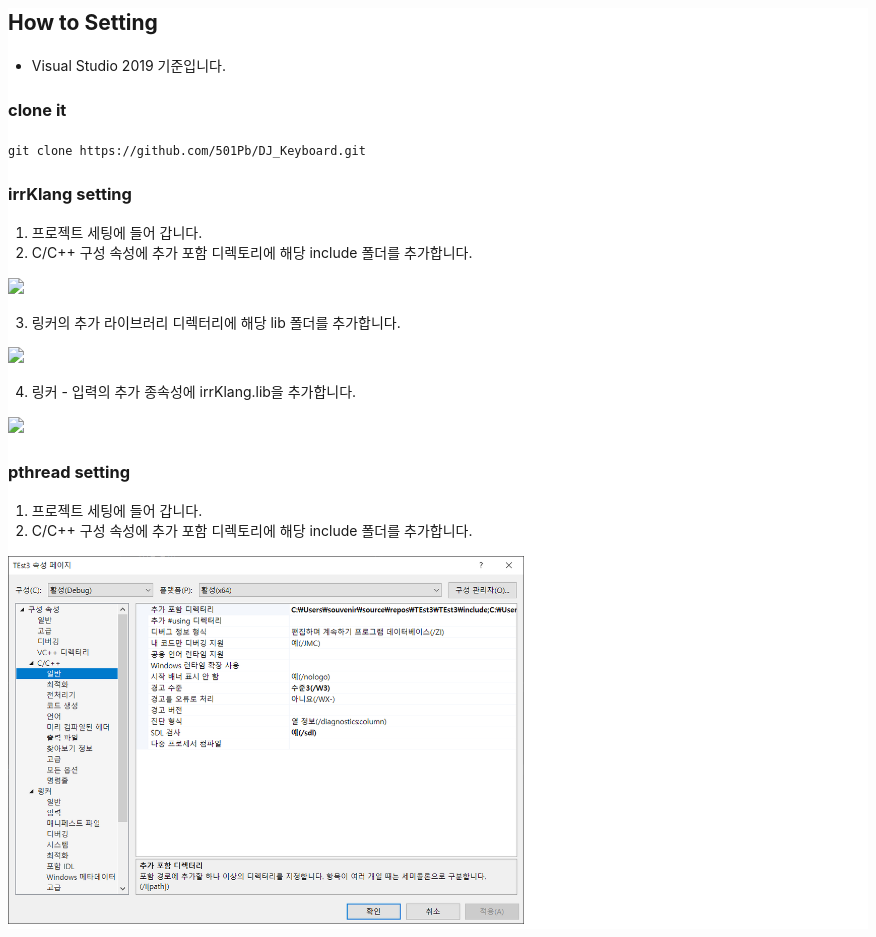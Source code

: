## How to Setting
- Visual Studio 2019 기준입니다.
### clone it
```
git clone https://github.com/501Pb/DJ_Keyboard.git
```
### irrKlang setting
1. 프로젝트 세팅에 들어 갑니다.
2. C/C++ 구성 속성에 추가 포함 디렉토리에 해당 include 폴더를 추가합니다.
<img src="https://user-images.githubusercontent.com/40608930/69818970-3e8fb100-1241-11ea-80d2-5a1ea0481c78.png" width="60%" height="auto">

3. 링커의 추가 라이브러리 디렉터리에 해당 lib 폴더를 추가합니다.
<img src="https://user-images.githubusercontent.com/40608930/69818999-523b1780-1241-11ea-83f8-65d8b0927c31.png" width="60%" height="auto">
                                                                                                                                    
4. 링커 - 입력의 추가 종속성에 irrKlang.lib을 추가합니다.
<img src="https://user-images.githubusercontent.com/40608930/69819030-6252f700-1241-11ea-8038-6242c3f9f644.png" width="60%" height="auto">


### pthread setting
1. 프로젝트 세팅에 들어 갑니다.
2. C/C++ 구성 속성에 추가 포함 디렉토리에 해당 include 폴더를 추가합니다.  
<img src="./image/include.png" width="60%" height="auto">
